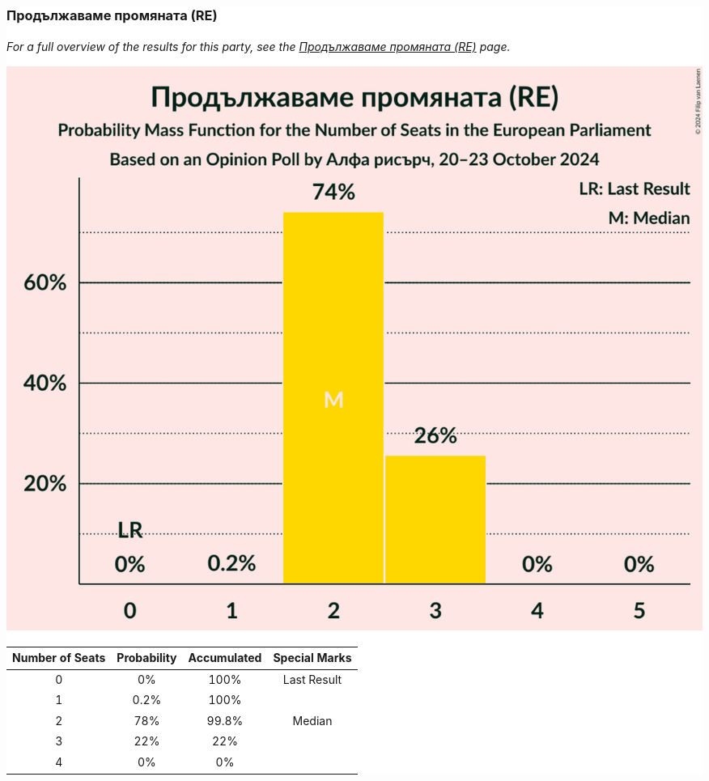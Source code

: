 ### Продължаваме промяната (RE)

*For a full overview of the results for this party, see the [Продължаваме промяната (RE)](party-продължавамепромянатаre.html) page.*

![Graph with seats probability mass function not yet produced](2024-10-23-Алфарисърч-seats-pmf-продължавамепромянатаre.png "Seats Probability Mass Function")

| Number of Seats | Probability | Accumulated | Special Marks |
|:---------------:|:-----------:|:-----------:|:-------------:|
| 0 | 0% | 100% | Last Result |
| 1 | 0.2% | 100% |  |
| 2 | 78% | 99.8% | Median |
| 3 | 22% | 22% |  |
| 4 | 0% | 0% |  |
